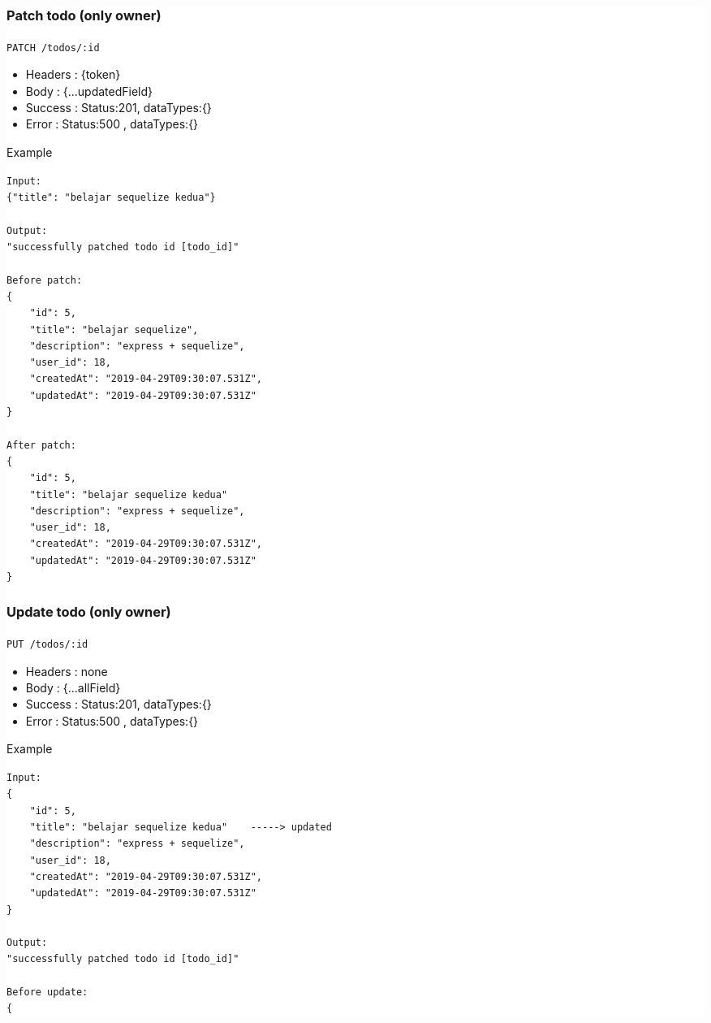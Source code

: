 ### Patch todo (only owner)
```sh
PATCH /todos/:id
```
* Headers : {token}
* Body    : {...updatedField}
* Success : Status:201, dataTypes:{}
* Error : Status:500 , dataTypes:{}

Example
```
Input: 
{"title": "belajar sequelize kedua"}

Output:
"successfully patched todo id [todo_id]"

Before patch:
{
    "id": 5,
    "title": "belajar sequelize",
    "description": "express + sequelize",
    "user_id": 18,
    "createdAt": "2019-04-29T09:30:07.531Z",
    "updatedAt": "2019-04-29T09:30:07.531Z"
}

After patch: 
{
    "id": 5,
    "title": "belajar sequelize kedua"
    "description": "express + sequelize",
    "user_id": 18,
    "createdAt": "2019-04-29T09:30:07.531Z",
    "updatedAt": "2019-04-29T09:30:07.531Z"
}
```


### Update todo (only owner)
```sh
PUT /todos/:id
```
* Headers : none
* Body    : {...allField}
* Success : Status:201, dataTypes:{}
* Error : Status:500 , dataTypes:{}

Example
```
Input: 
{
    "id": 5,
    "title": "belajar sequelize kedua"    -----> updated
    "description": "express + sequelize",
    "user_id": 18,
    "createdAt": "2019-04-29T09:30:07.531Z",
    "updatedAt": "2019-04-29T09:30:07.531Z"
}

Output:
"successfully patched todo id [todo_id]"

Before update:
{
```